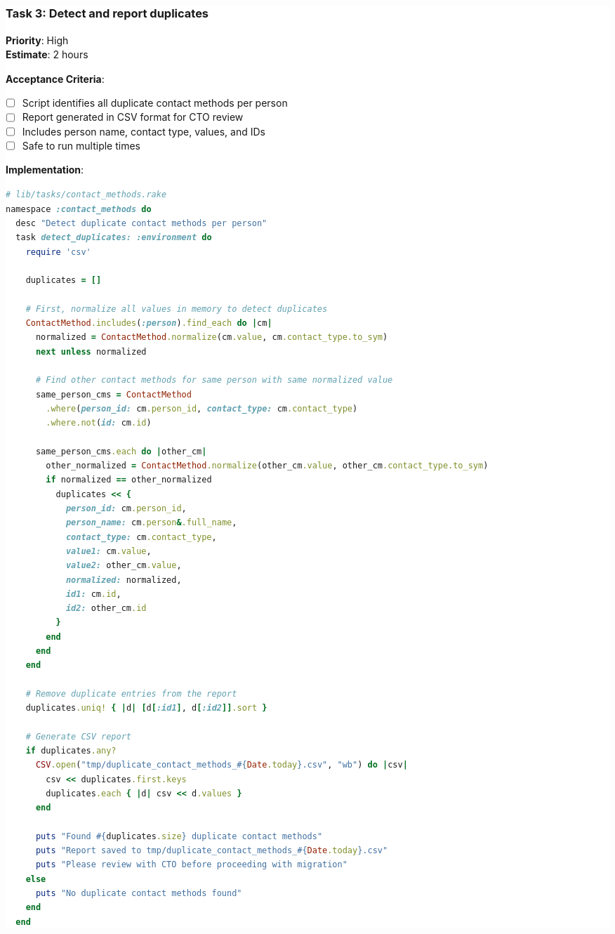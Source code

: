 ### Task 3: Detect and report duplicates
**Priority**: High  
**Estimate**: 2 hours

**Acceptance Criteria**:
- [ ] Script identifies all duplicate contact methods per person
- [ ] Report generated in CSV format for CTO review
- [ ] Includes person name, contact type, values, and IDs
- [ ] Safe to run multiple times

**Implementation**:
```ruby
# lib/tasks/contact_methods.rake
namespace :contact_methods do
  desc "Detect duplicate contact methods per person"
  task detect_duplicates: :environment do
    require 'csv'
    
    duplicates = []
    
    # First, normalize all values in memory to detect duplicates
    ContactMethod.includes(:person).find_each do |cm|
      normalized = ContactMethod.normalize(cm.value, cm.contact_type.to_sym)
      next unless normalized
      
      # Find other contact methods for same person with same normalized value
      same_person_cms = ContactMethod
        .where(person_id: cm.person_id, contact_type: cm.contact_type)
        .where.not(id: cm.id)
      
      same_person_cms.each do |other_cm|
        other_normalized = ContactMethod.normalize(other_cm.value, other_cm.contact_type.to_sym)
        if normalized == other_normalized
          duplicates << {
            person_id: cm.person_id,
            person_name: cm.person&.full_name,
            contact_type: cm.contact_type,
            value1: cm.value,
            value2: other_cm.value,
            normalized: normalized,
            id1: cm.id,
            id2: other_cm.id
          }
        end
      end
    end
    
    # Remove duplicate entries from the report
    duplicates.uniq! { |d| [d[:id1], d[:id2]].sort }
    
    # Generate CSV report
    if duplicates.any?
      CSV.open("tmp/duplicate_contact_methods_#{Date.today}.csv", "wb") do |csv|
        csv << duplicates.first.keys
        duplicates.each { |d| csv << d.values }
      end
      
      puts "Found #{duplicates.size} duplicate contact methods"
      puts "Report saved to tmp/duplicate_contact_methods_#{Date.today}.csv"
      puts "Please review with CTO before proceeding with migration"
    else
      puts "No duplicate contact methods found"
    end
  end
```